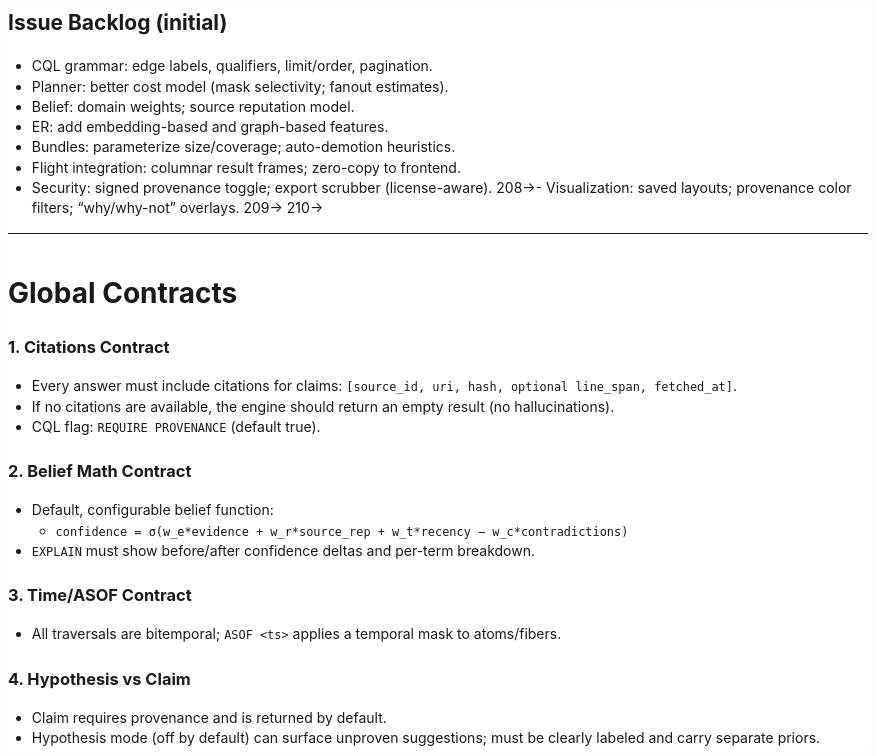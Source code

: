 ## Issue Backlog (initial)
- CQL grammar: edge labels, qualifiers, limit/order, pagination.
- Planner: better cost model (mask selectivity; fanout estimates).
- Belief: domain weights; source reputation model.
- ER: add embedding-based and graph-based features.
- Bundles: parameterize size/coverage; auto-demotion heuristics.
- Flight integration: columnar result frames; zero-copy to frontend.
- Security: signed provenance toggle; export scrubber (license-aware).
  208→- Visualization: saved layouts; provenance color filters; “why/why-not” overlays.
  209→
  210→
---

# Global Contracts

### 1. Citations Contract
- Every answer must include citations for claims: `[source_id, uri, hash, optional line_span, fetched_at]`.
- If no citations are available, the engine should return an empty result (no hallucinations).
- CQL flag: `REQUIRE PROVENANCE` (default true).

### 2. Belief Math Contract
- Default, configurable belief function:
  - `confidence = σ(w_e*evidence + w_r*source_rep + w_t*recency − w_c*contradictions)`
- `EXPLAIN` must show before/after confidence deltas and per-term breakdown.

### 3. Time/ASOF Contract
- All traversals are bitemporal; `ASOF <ts>` applies a temporal mask to atoms/fibers.

### 4. Hypothesis vs Claim
- Claim requires provenance and is returned by default.
- Hypothesis mode (off by default) can surface unproven suggestions; must be clearly labeled and carry separate priors.
